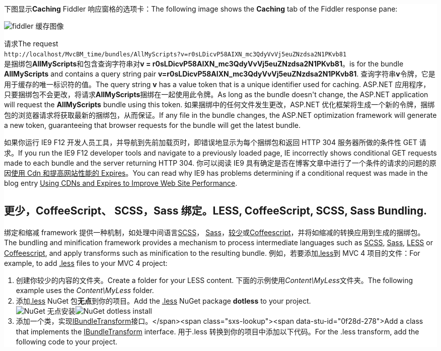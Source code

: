 <span data-ttu-id="0f28d-262">下图显示**Caching** Fiddler 响应窗格的选项卡：</span><span class="sxs-lookup"><span data-stu-id="0f28d-262">The following image shows the **Caching** tab of the Fiddler response pane:</span></span>

![fiddler 缓存图像](bundling-and-minification/_static/image8.png)

<span data-ttu-id="0f28d-264">请求</span><span class="sxs-lookup"><span data-stu-id="0f28d-264">The request</span></span>   
`http://localhost/MvcBM_time/bundles/AllMyScripts?v=r0sLDicvP58AIXN_mc3QdyVvVj5euZNzdsa2N1PKvb81`  
 <span data-ttu-id="0f28d-265">是捆绑包**AllMyScripts**和包含查询字符串对**v = r0sLDicvP58AIXN\_mc3QdyVvVj5euZNzdsa2N1PKvb81**。</span><span class="sxs-lookup"><span data-stu-id="0f28d-265">is for the bundle **AllMyScripts** and contains a query string pair **v=r0sLDicvP58AIXN\_mc3QdyVvVj5euZNzdsa2N1PKvb81**.</span></span> <span data-ttu-id="0f28d-266">查询字符串**v**令牌，它是用于缓存的唯一标识符的值。</span><span class="sxs-lookup"><span data-stu-id="0f28d-266">The query string **v** has a value token that is a unique identifier used for caching.</span></span> <span data-ttu-id="0f28d-267">ASP.NET 应用程序，只要捆绑包不会更改，将请求**AllMyScripts**捆绑在一起使用此令牌。</span><span class="sxs-lookup"><span data-stu-id="0f28d-267">As long as the bundle doesn't change, the ASP.NET application will request the **AllMyScripts** bundle using this token.</span></span> <span data-ttu-id="0f28d-268">如果捆绑中的任何文件发生更改，ASP.NET 优化框架将生成一个新的令牌，捆绑包的浏览器请求将获取最新的捆绑包，从而保证。</span><span class="sxs-lookup"><span data-stu-id="0f28d-268">If any file in the bundle changes, the ASP.NET optimization framework will generate a new token, guaranteeing that browser requests for the bundle will get the latest bundle.</span></span>

<span data-ttu-id="0f28d-269">如果你运行 IE9 F12 开发人员工具，并导航到先前加载页时，即错误地显示为每个捆绑包和返回 HTTP 304 服务器所做的条件性 GET 请求。</span><span class="sxs-lookup"><span data-stu-id="0f28d-269">If you run the IE9 F12 developer tools and navigate to a previously loaded page, IE incorrectly shows conditional GET requests made to each bundle and the server returning HTTP 304.</span></span> <span data-ttu-id="0f28d-270">你可以阅读 IE9 具有确定是否在博客文章中进行了一个条件的请求的问题的原因[使用 Cdn 和提高网站性能的 Expires](https://blogs.msdn.com/b/rickandy/archive/2011/05/21/using-cdns-to-improve-web-site-performance.aspx)。</span><span class="sxs-lookup"><span data-stu-id="0f28d-270">You can read why IE9 has problems determining if a conditional request was made in the blog entry [Using CDNs and Expires to Improve Web Site Performance](https://blogs.msdn.com/b/rickandy/archive/2011/05/21/using-cdns-to-improve-web-site-performance.aspx).</span></span>

## <a name="less-coffeescript-scss-sass-bundling"></a><span data-ttu-id="0f28d-271">更少，CoffeeScript、 SCSS，Sass 绑定。</span><span class="sxs-lookup"><span data-stu-id="0f28d-271">LESS, CoffeeScript, SCSS, Sass Bundling.</span></span>

<span data-ttu-id="0f28d-272">绑定和缩减 framework 提供一种机制，如处理中间语言[SCSS](http://sass-lang.com/)， [Sass](http://sass-lang.com/)，[较少](http://www.dotlesscss.org/)或[Coffeescript](http://coffeescript.org/)，并将如缩减的转换应用到生成的捆绑包。</span><span class="sxs-lookup"><span data-stu-id="0f28d-272">The bundling and minification framework provides a mechanism to process intermediate languages such as [SCSS](http://sass-lang.com/), [Sass](http://sass-lang.com/), [LESS](http://www.dotlesscss.org/) or [Coffeescript](http://coffeescript.org/), and apply transforms such as minification to the resulting bundle.</span></span> <span data-ttu-id="0f28d-273">例如，若要添加[.less](http://www.dotlesscss.org/)到 MVC 4 项目的文件：</span><span class="sxs-lookup"><span data-stu-id="0f28d-273">For example, to add [.less](http://www.dotlesscss.org/) files to your MVC 4 project:</span></span>

1. <span data-ttu-id="0f28d-274">创建你较少的内容的文件夹。</span><span class="sxs-lookup"><span data-stu-id="0f28d-274">Create a folder for your LESS content.</span></span> <span data-ttu-id="0f28d-275">下面的示例使用*Content\MyLess*文件夹。</span><span class="sxs-lookup"><span data-stu-id="0f28d-275">The following example uses the *Content\MyLess* folder.</span></span>
2. <span data-ttu-id="0f28d-276">添加[.less](http://www.dotlesscss.org/) NuGet 包**无点**到你的项目。</span><span class="sxs-lookup"><span data-stu-id="0f28d-276">Add the [.less](http://www.dotlesscss.org/) NuGet package **dotless** to your project.</span></span>  
    <span data-ttu-id="0f28d-277">![NuGet 无点安装](bundling-and-minification/_static/image9.png)</span><span class="sxs-lookup"><span data-stu-id="0f28d-277">![NuGet dotless install](bundling-and-minification/_static/image9.png)</span></span>
3. <span data-ttu-id="0f28d-278">添加一个类，实现[IBundleTransform](https://msdn.microsoft.com/en-us/library/system.web.optimization.ibundletransform(VS.110).aspx)接口。</span><span class="sxs-lookup"><span data-stu-id="0f28d-278">Add a class that implements the [IBundleTransform](https://msdn.microsoft.com/en-us/library/system.web.optimization.ibundletransform(VS.110).aspx) interface.</span></span> <span data-ttu-id="0f28d-279">用于.less 转换到你的项目中添加以下代码。</span><span class="sxs-lookup"><span data-stu-id="0f28d-279">For the .less transform, add the following code to your project.</span></span>
